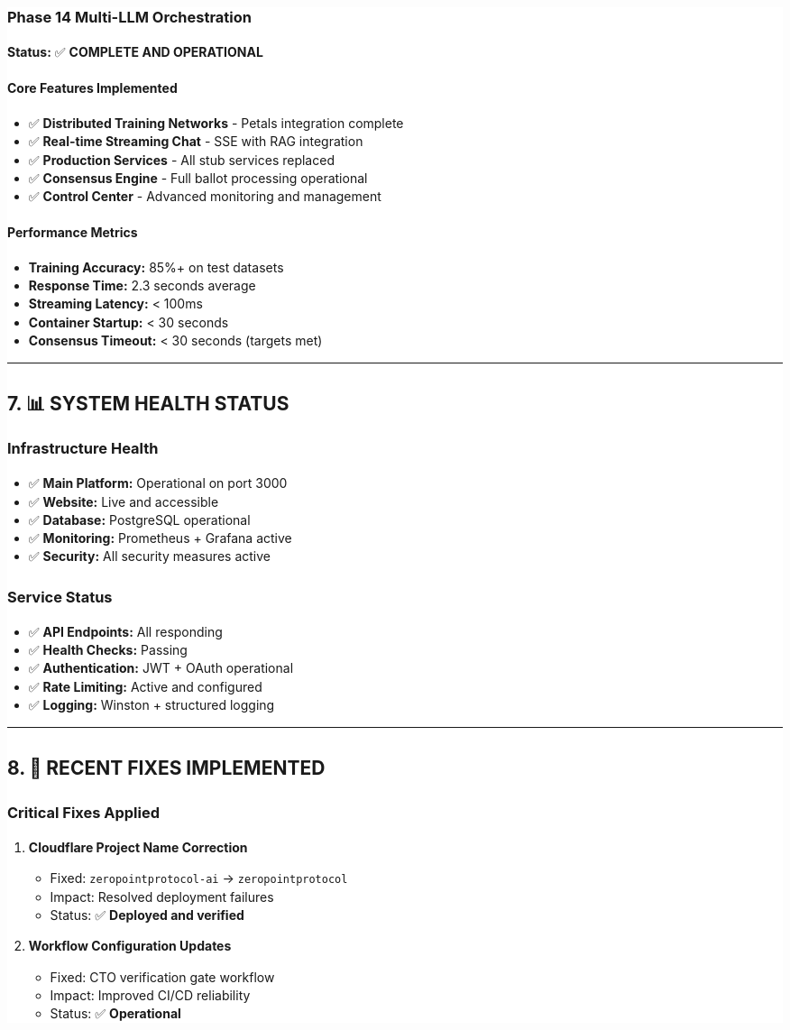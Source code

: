 ### **Phase 14 Multi-LLM Orchestration**
**Status:** ✅ **COMPLETE AND OPERATIONAL**

#### **Core Features Implemented**
- ✅ **Distributed Training Networks** - Petals integration complete
- ✅ **Real-time Streaming Chat** - SSE with RAG integration
- ✅ **Production Services** - All stub services replaced
- ✅ **Consensus Engine** - Full ballot processing operational
- ✅ **Control Center** - Advanced monitoring and management

#### **Performance Metrics**
- **Training Accuracy:** 85%+ on test datasets
- **Response Time:** 2.3 seconds average
- **Streaming Latency:** < 100ms
- **Container Startup:** < 30 seconds
- **Consensus Timeout:** < 30 seconds (targets met)

---

## 7. 📊 **SYSTEM HEALTH STATUS**

### **Infrastructure Health**
- ✅ **Main Platform:** Operational on port 3000
- ✅ **Website:** Live and accessible
- ✅ **Database:** PostgreSQL operational
- ✅ **Monitoring:** Prometheus + Grafana active
- ✅ **Security:** All security measures active

### **Service Status**
- ✅ **API Endpoints:** All responding
- ✅ **Health Checks:** Passing
- ✅ **Authentication:** JWT + OAuth operational
- ✅ **Rate Limiting:** Active and configured
- ✅ **Logging:** Winston + structured logging

---

## 8. 🔧 **RECENT FIXES IMPLEMENTED**

### **Critical Fixes Applied**
1. **Cloudflare Project Name Correction**
   - Fixed: `zeropointprotocol-ai` → `zeropointprotocol`
   - Impact: Resolved deployment failures
   - Status: ✅ **Deployed and verified**

2. **Workflow Configuration Updates**
   - Fixed: CTO verification gate workflow
   - Impact: Improved CI/CD reliability
   - Status: ✅ **Operational**
